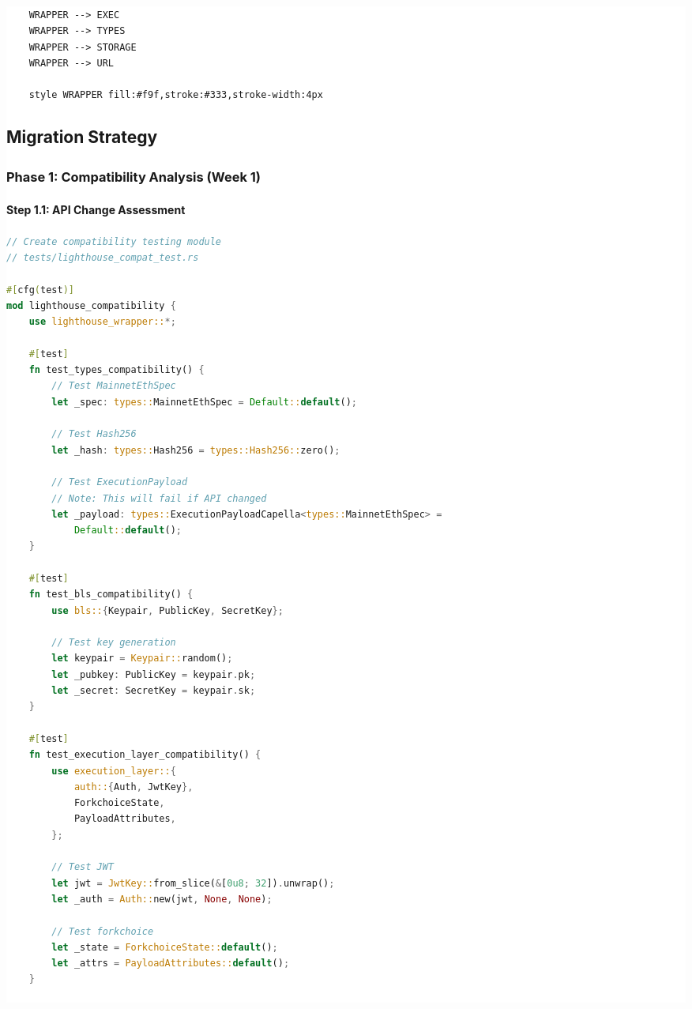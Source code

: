 ```mermaid
    WRAPPER --> EXEC
    WRAPPER --> TYPES
    WRAPPER --> STORAGE
    WRAPPER --> URL
    
    style WRAPPER fill:#f9f,stroke:#333,stroke-width:4px
```

## Migration Strategy

### Phase 1: Compatibility Analysis (Week 1)

#### Step 1.1: API Change Assessment

```rust
// Create compatibility testing module
// tests/lighthouse_compat_test.rs

#[cfg(test)]
mod lighthouse_compatibility {
    use lighthouse_wrapper::*;
    
    #[test]
    fn test_types_compatibility() {
        // Test MainnetEthSpec
        let _spec: types::MainnetEthSpec = Default::default();
        
        // Test Hash256
        let _hash: types::Hash256 = types::Hash256::zero();
        
        // Test ExecutionPayload
        // Note: This will fail if API changed
        let _payload: types::ExecutionPayloadCapella<types::MainnetEthSpec> = 
            Default::default();
    }
    
    #[test]
    fn test_bls_compatibility() {
        use bls::{Keypair, PublicKey, SecretKey};
        
        // Test key generation
        let keypair = Keypair::random();
        let _pubkey: PublicKey = keypair.pk;
        let _secret: SecretKey = keypair.sk;
    }
    
    #[test]
    fn test_execution_layer_compatibility() {
        use execution_layer::{
            auth::{Auth, JwtKey},
            ForkchoiceState,
            PayloadAttributes,
        };
        
        // Test JWT
        let jwt = JwtKey::from_slice(&[0u8; 32]).unwrap();
        let _auth = Auth::new(jwt, None, None);
        
        // Test forkchoice
        let _state = ForkchoiceState::default();
        let _attrs = PayloadAttributes::default();
    }
    
```